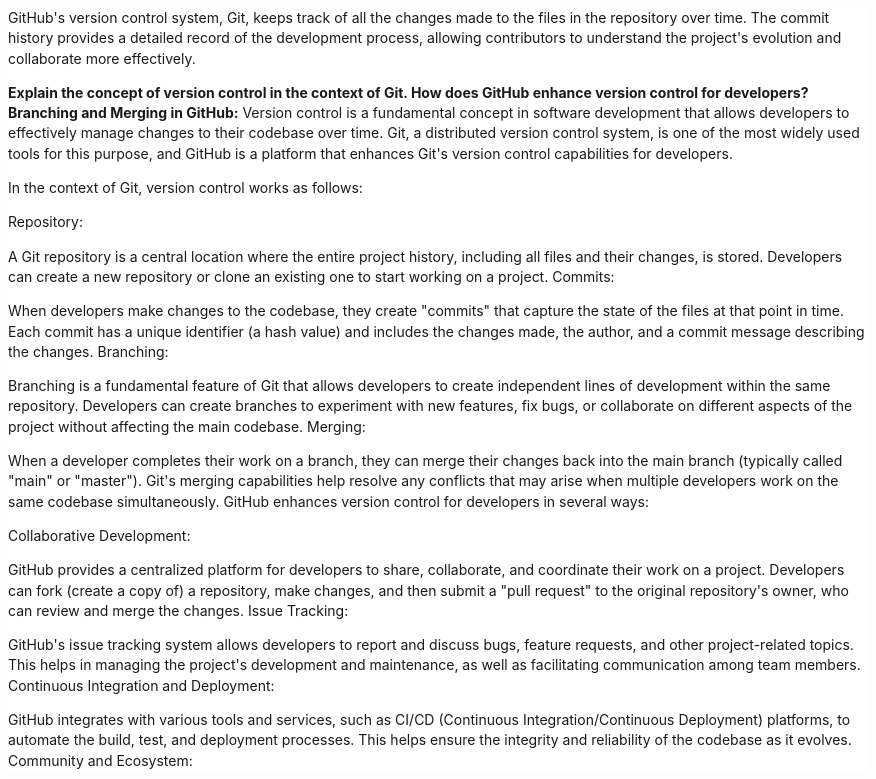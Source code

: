 GitHub's version control system, Git, keeps track of all the changes made to the files in the repository over time.
The commit history provides a detailed record of the development process, allowing contributors to understand the project's evolution and collaborate more effectively.

**Explain the concept of version control in the context of Git. How does GitHub enhance version control for developers?
Branching and Merging in GitHub:**
Version control is a fundamental concept in software development that allows developers to effectively manage changes to their codebase over time. Git, a distributed version control system, is one of the most widely used tools for this purpose, and GitHub is a platform that enhances Git's version control capabilities for developers.

In the context of Git, version control works as follows:

Repository:

A Git repository is a central location where the entire project history, including all files and their changes, is stored.
Developers can create a new repository or clone an existing one to start working on a project.
Commits:

When developers make changes to the codebase, they create "commits" that capture the state of the files at that point in time.
Each commit has a unique identifier (a hash value) and includes the changes made, the author, and a commit message describing the changes.
Branching:

Branching is a fundamental feature of Git that allows developers to create independent lines of development within the same repository.
Developers can create branches to experiment with new features, fix bugs, or collaborate on different aspects of the project without affecting the main codebase.
Merging:

When a developer completes their work on a branch, they can merge their changes back into the main branch (typically called "main" or "master").
Git's merging capabilities help resolve any conflicts that may arise when multiple developers work on the same codebase simultaneously.
GitHub enhances version control for developers in several ways:

Collaborative Development:

GitHub provides a centralized platform for developers to share, collaborate, and coordinate their work on a project.
Developers can fork (create a copy of) a repository, make changes, and then submit a "pull request" to the original repository's owner, who can review and merge the changes.
Issue Tracking:

GitHub's issue tracking system allows developers to report and discuss bugs, feature requests, and other project-related topics.
This helps in managing the project's development and maintenance, as well as facilitating communication among team members.
Continuous Integration and Deployment:

GitHub integrates with various tools and services, such as CI/CD (Continuous Integration/Continuous Deployment) platforms, to automate the build, test, and deployment processes.
This helps ensure the integrity and reliability of the codebase as it evolves.
Community and Ecosystem:
